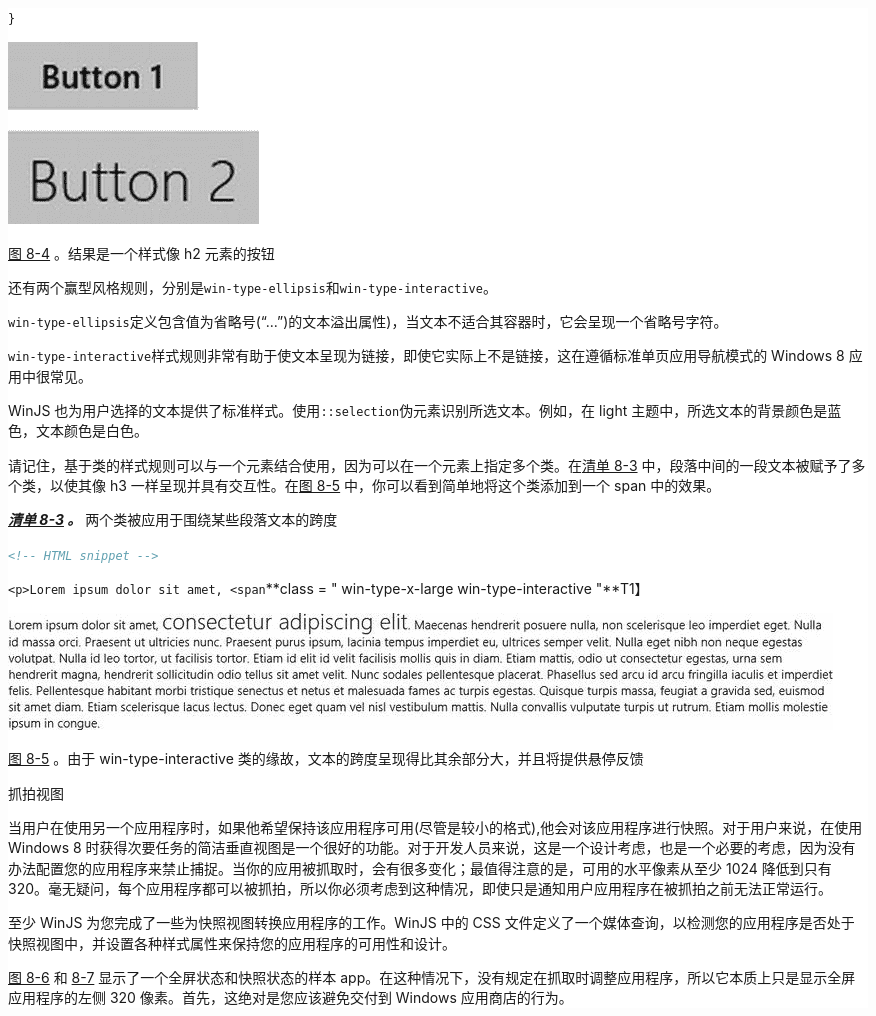 `}`

![9781430249832_Fig08-04.jpg](img/9781430249832_Fig08-04.jpg)

[图 8-4](#_Fig4) 。结果是一个样式像 h2 元素的按钮

还有两个赢型风格规则，分别是`win-type-ellipsis`和`win-type-interactive`。

`win-type-ellipsis`定义包含值为省略号(“...”)的文本溢出属性)，当文本不适合其容器时，它会呈现一个省略号字符。

`win-type-interactive`样式规则非常有助于使文本呈现为链接，即使它实际上不是链接，这在遵循标准单页应用导航模式的 Windows 8 应用中很常见。

WinJS 也为用户选择的文本提供了标准样式。使用`::selection`伪元素识别所选文本。例如，在 light 主题中，所选文本的背景颜色是蓝色，文本颜色是白色。

请记住，基于类的样式规则可以与一个元素结合使用，因为可以在一个元素上指定多个类。在[清单 8-3](#list3) 中，段落中间的一段文本被赋予了多个类，以使其像 h3 一样呈现并具有交互性。在[图 8-5](#Fig5) 中，你可以看到简单地将这个类添加到一个 span 中的效果。

***[清单 8-3](#_list3) 。*** 两个类被应用于围绕某些段落文本的跨度

```html
<!-- HTML snippet -->
```

`<p>Lorem ipsum dolor sit amet, <span`**class = " win-type-x-large win-type-interactive "**T1】

![9781430249832_Fig08-05.jpg](img/9781430249832_Fig08-05.jpg)

[图 8-5](#_Fig5) 。由于 win-type-interactive 类的缘故，文本的跨度呈现得比其余部分大，并且将提供悬停反馈

抓拍视图

当用户在使用另一个应用程序时，如果他希望保持该应用程序可用(尽管是较小的格式),他会对该应用程序进行快照。对于用户来说，在使用 Windows 8 时获得次要任务的简洁垂直视图是一个很好的功能。对于开发人员来说，这是一个设计考虑，也是一个必要的考虑，因为没有办法配置您的应用程序来禁止捕捉。当你的应用被抓取时，会有很多变化；最值得注意的是，可用的水平像素从至少 1024 降低到只有 320。毫无疑问，每个应用程序都可以被抓拍，所以你必须考虑到这种情况，即使只是通知用户应用程序在被抓拍之前无法正常运行。

至少 WinJS 为您完成了一些为快照视图转换应用程序的工作。WinJS 中的 CSS 文件定义了一个媒体查询，以检测您的应用程序是否处于快照视图中，并设置各种样式属性来保持您的应用程序的可用性和设计。

[图 8-6](#Fig6) 和 [8-7](#Fig7) 显示了一个全屏状态和快照状态的样本 app。在这种情况下，没有规定在抓取时调整应用程序，所以它本质上只是显示全屏应用程序的左侧 320 像素。首先，这绝对是您应该避免交付到 Windows 应用商店的行为。
